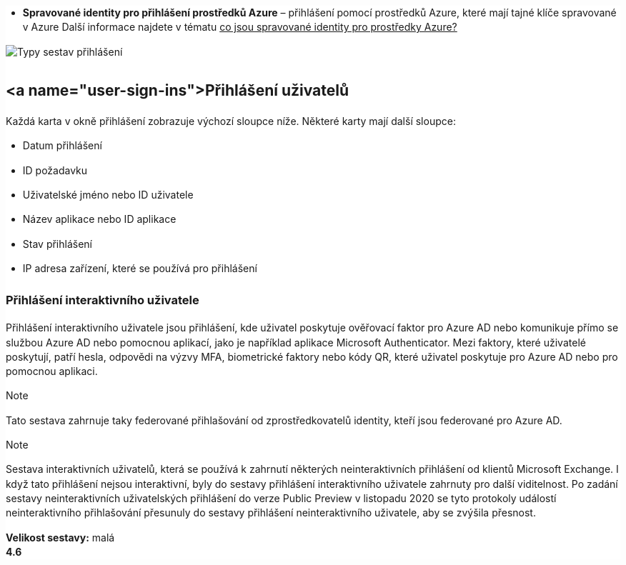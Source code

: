 - **Spravované identity pro přihlášení prostředků Azure** – přihlášení pomocí prostředků Azure, které mají tajné klíče spravované v Azure Další informace najdete v tématu [co jsou spravované identity pro prostředky Azure?](../managed-identities-azure-resources/overview.md) 


![Typy sestav přihlášení](./media/concept-all-sign-ins/sign-ins-report-types.png)












## <a name="user-sign-ins&quot;></a>Přihlášení uživatelů

Každá karta v okně přihlášení zobrazuje výchozí sloupce níže. Některé karty mají další sloupce:

- Datum přihlášení

- ID požadavku

- Uživatelské jméno nebo ID uživatele

- Název aplikace nebo ID aplikace

- Stav přihlášení

- IP adresa zařízení, které se používá pro přihlášení



### <a name=&quot;interactive-user-sign-ins&quot;></a>Přihlášení interaktivního uživatele


Přihlášení interaktivního uživatele jsou přihlášení, kde uživatel poskytuje ověřovací faktor pro Azure AD nebo komunikuje přímo se službou Azure AD nebo pomocnou aplikací, jako je například aplikace Microsoft Authenticator. Mezi faktory, které uživatelé poskytují, patří hesla, odpovědi na výzvy MFA, biometrické faktory nebo kódy QR, které uživatel poskytuje pro Azure AD nebo pro pomocnou aplikaci.

> [!NOTE]
> Tato sestava zahrnuje taky federované přihlašování od zprostředkovatelů identity, kteří jsou federované pro Azure AD.  



> [!NOTE] 
> Sestava interaktivních uživatelů, která se používá k zahrnutí některých neinteraktivních přihlášení od klientů Microsoft Exchange. I když tato přihlášení nejsou interaktivní, byly do sestavy přihlášení interaktivního uživatele zahrnuty pro další viditelnost. Po zadání sestavy neinteraktivních uživatelských přihlášení do verze Public Preview v listopadu 2020 se tyto protokoly událostí neinteraktivního přihlašování přesunuly do sestavy přihlášení neinteraktivního uživatele, aby se zvýšila přesnost. 


**Velikost sestavy:** malá <br> 
**4.6**
